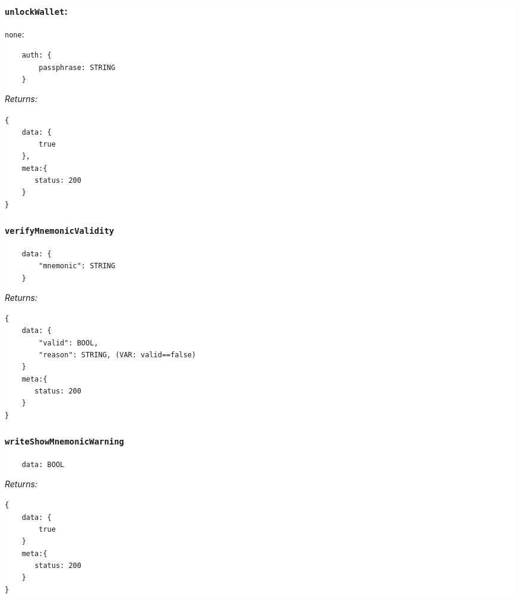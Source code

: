 ```
```

### `unlockWallet`:
`none`:
```
    auth: {
        passphrase: STRING
    }
``` 
*Returns:*
```
{ 
    data: {
        true
    }, 
    meta:{
       status: 200
    }
}
```

### `verifyMnemonicValidity`
```
    data: {
        "mnemonic": STRING
    }
```
*Returns:*
```
{
    data: {
        "valid": BOOL,
        "reason": STRING, (VAR: valid==false)
    }
    meta:{
       status: 200
    }
}
```

### `writeShowMnemonicWarning`
```
    data: BOOL
```
*Returns:*
```
{
    data: {
        true
    }
    meta:{
       status: 200
    }
}
```
